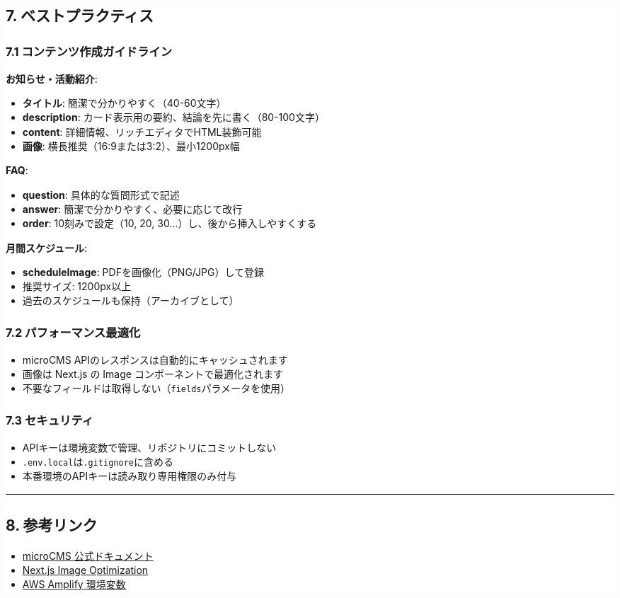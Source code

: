 
## 7. ベストプラクティス

### 7.1 コンテンツ作成ガイドライン

**お知らせ・活動紹介**:
- **タイトル**: 簡潔で分かりやすく（40-60文字）
- **description**: カード表示用の要約、結論を先に書く（80-100文字）
- **content**: 詳細情報、リッチエディタでHTML装飾可能
- **画像**: 横長推奨（16:9または3:2）、最小1200px幅

**FAQ**:
- **question**: 具体的な質問形式で記述
- **answer**: 簡潔で分かりやすく、必要に応じて改行
- **order**: 10刻みで設定（10, 20, 30...）し、後から挿入しやすくする

**月間スケジュール**:
- **scheduleImage**: PDFを画像化（PNG/JPG）して登録
- 推奨サイズ: 1200px以上
- 過去のスケジュールも保持（アーカイブとして）

### 7.2 パフォーマンス最適化

- microCMS APIのレスポンスは自動的にキャッシュされます
- 画像は Next.js の Image コンポーネントで最適化されます
- 不要なフィールドは取得しない（`fields`パラメータを使用）

### 7.3 セキュリティ

- APIキーは環境変数で管理、リポジトリにコミットしない
- `.env.local`は`.gitignore`に含める
- 本番環境のAPIキーは読み取り専用権限のみ付与

---

## 8. 参考リンク

- [microCMS 公式ドキュメント](https://document.microcms.io/)
- [Next.js Image Optimization](https://nextjs.org/docs/basic-features/image-optimization)
- [AWS Amplify 環境変数](https://docs.aws.amazon.com/amplify/latest/userguide/environment-variables.html)
